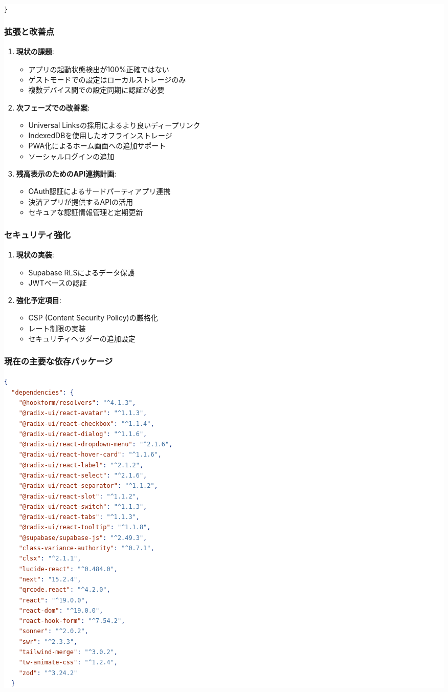    ```typescript
   }
   ```

### 拡張と改善点

1. **現状の課題**:
   - アプリの起動状態検出が100%正確ではない
   - ゲストモードでの設定はローカルストレージのみ
   - 複数デバイス間での設定同期に認証が必要

2. **次フェーズでの改善案**:
   - Universal Linksの採用によるより良いディープリンク
   - IndexedDBを使用したオフラインストレージ
   - PWA化によるホーム画面への追加サポート
   - ソーシャルログインの追加

3. **残高表示のためのAPI連携計画**:
   - OAuth認証によるサードパーティアプリ連携
   - 決済アプリが提供するAPIの活用
   - セキュアな認証情報管理と定期更新

### セキュリティ強化

1. **現状の実装**:
   - Supabase RLSによるデータ保護
   - JWTベースの認証

2. **強化予定項目**:
   - CSP (Content Security Policy)の厳格化
   - レート制限の実装
   - セキュリティヘッダーの追加設定

### 現在の主要な依存パッケージ

```json
{
  "dependencies": {
    "@hookform/resolvers": "^4.1.3",
    "@radix-ui/react-avatar": "^1.1.3",
    "@radix-ui/react-checkbox": "^1.1.4",
    "@radix-ui/react-dialog": "^1.1.6",
    "@radix-ui/react-dropdown-menu": "^2.1.6",
    "@radix-ui/react-hover-card": "^1.1.6",
    "@radix-ui/react-label": "^2.1.2",
    "@radix-ui/react-select": "^2.1.6",
    "@radix-ui/react-separator": "^1.1.2",
    "@radix-ui/react-slot": "^1.1.2",
    "@radix-ui/react-switch": "^1.1.3",
    "@radix-ui/react-tabs": "^1.1.3",
    "@radix-ui/react-tooltip": "^1.1.8",
    "@supabase/supabase-js": "^2.49.3",
    "class-variance-authority": "^0.7.1",
    "clsx": "^2.1.1",
    "lucide-react": "^0.484.0",
    "next": "15.2.4",
    "qrcode.react": "^4.2.0",
    "react": "^19.0.0",
    "react-dom": "^19.0.0",
    "react-hook-form": "^7.54.2",
    "sonner": "^2.0.2",
    "swr": "^2.3.3",
    "tailwind-merge": "^3.0.2",
    "tw-animate-css": "^1.2.4",
    "zod": "^3.24.2"
  }
```